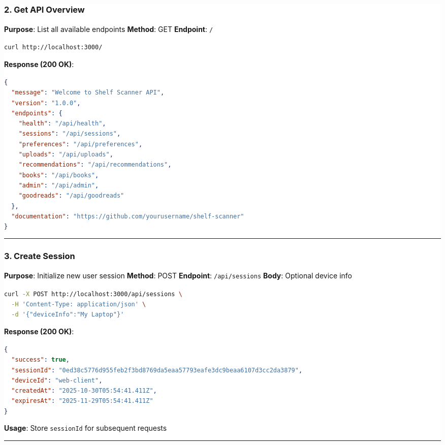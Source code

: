 
### 2. Get API Overview
**Purpose**: List all available endpoints
**Method**: GET
**Endpoint**: `/`

```bash
curl http://localhost:3000/
```

**Response (200 OK)**:
```json
{
  "message": "Welcome to Shelf Scanner API",
  "version": "1.0.0",
  "endpoints": {
    "health": "/api/health",
    "sessions": "/api/sessions",
    "preferences": "/api/preferences",
    "uploads": "/api/uploads",
    "recommendations": "/api/recommendations",
    "books": "/api/books",
    "admin": "/api/admin",
    "goodreads": "/api/goodreads"
  },
  "documentation": "https://github.com/yourusername/shelf-scanner"
}
```

---

### 3. Create Session
**Purpose**: Initialize new user session
**Method**: POST
**Endpoint**: `/api/sessions`
**Body**: Optional device info

```bash
curl -X POST http://localhost:3000/api/sessions \
  -H 'Content-Type: application/json' \
  -d '{"deviceInfo":"My Laptop"}'
```

**Response (200 OK)**:
```json
{
  "success": true,
  "sessionId": "0ed38c5776d955feb2f3bd8769da5eaa57793eafe3dc9beaa6107d3cc2da3879",
  "deviceId": "web-client",
  "createdAt": "2025-10-30T05:54:41.411Z",
  "expiresAt": "2025-11-29T05:54:41.411Z"
}
```

**Usage**: Store `sessionId` for subsequent requests

---
